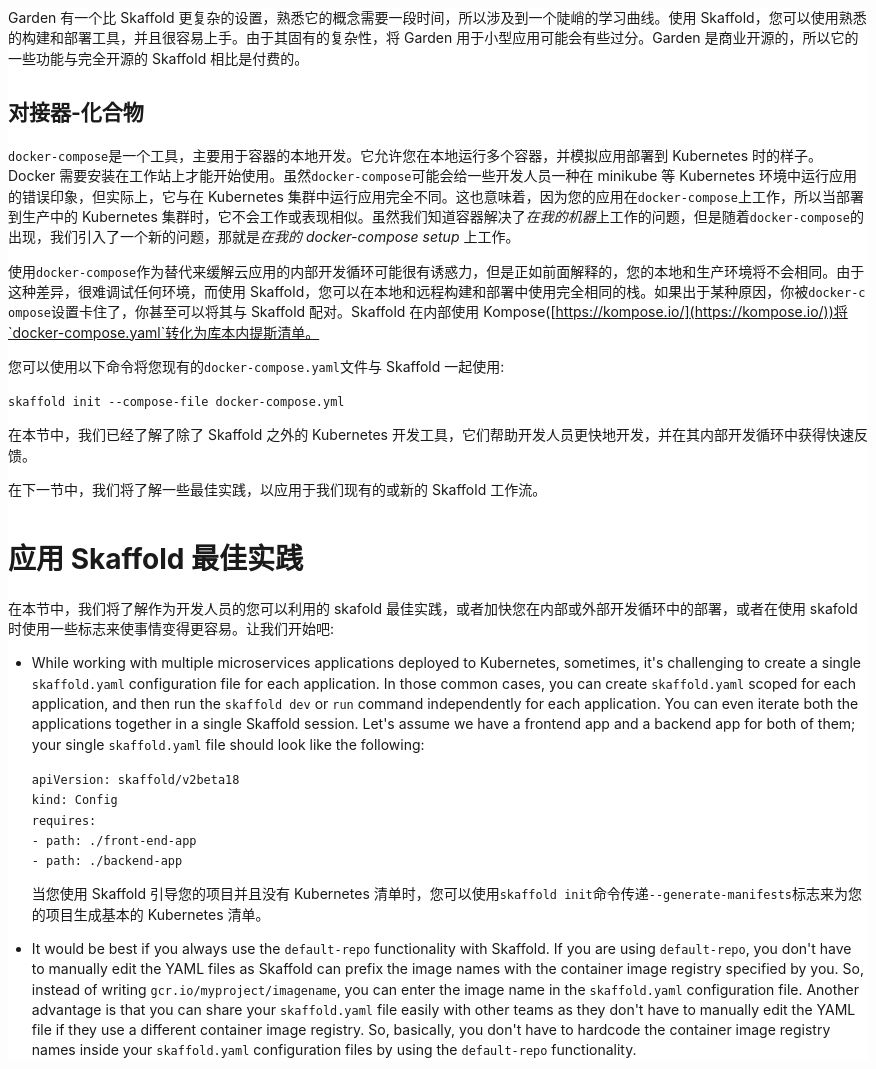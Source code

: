 Garden 有一个比 Skaffold 更复杂的设置，熟悉它的概念需要一段时间，所以涉及到一个陡峭的学习曲线。使用 Skaffold，您可以使用熟悉的构建和部署工具，并且很容易上手。由于其固有的复杂性，将 Garden 用于小型应用可能会有些过分。Garden 是商业开源的，所以它的一些功能与完全开源的 Skaffold 相比是付费的。

## 对接器-化合物

`docker-compose`是一个工具，主要用于容器的本地开发。它允许您在本地运行多个容器，并模拟应用部署到 Kubernetes 时的样子。Docker 需要安装在工作站上才能开始使用。虽然`docker-compose`可能会给一些开发人员一种在 minikube 等 Kubernetes 环境中运行应用的错误印象，但实际上，它与在 Kubernetes 集群中运行应用完全不同。这也意味着，因为您的应用在`docker-compose`上工作，所以当部署到生产中的 Kubernetes 集群时，它不会工作或表现相似。虽然我们知道容器解决了*在我的机器*上工作的问题，但是随着`docker-compose`的出现，我们引入了一个新的问题，那就是*在我的 docker-compose setup* 上工作。

使用`docker-compose`作为替代来缓解云应用的内部开发循环可能很有诱惑力，但是正如前面解释的，您的本地和生产环境将不会相同。由于这种差异，很难调试任何环境，而使用 Skaffold，您可以在本地和远程构建和部署中使用完全相同的栈。如果出于某种原因，你被`docker-compose`设置卡住了，你甚至可以将其与 Skaffold 配对。Skaffold 在内部使用 Kompose([https://kompose.io/](https://kompose.io/))将`docker-compose.yaml`转化为库本内提斯清单。

您可以使用以下命令将您现有的`docker-compose.yaml`文件与 Skaffold 一起使用:

```
skaffold init --compose-file docker-compose.yml 
```

在本节中，我们已经了解了除了 Skaffold 之外的 Kubernetes 开发工具，它们帮助开发人员更快地开发，并在其内部开发循环中获得快速反馈。

在下一节中，我们将了解一些最佳实践，以应用于我们现有的或新的 Skaffold 工作流。

# 应用 Skaffold 最佳实践

在本节中，我们将了解作为开发人员的您可以利用的 skafold 最佳实践，或者加快您在内部或外部开发循环中的部署，或者在使用 skafold 时使用一些标志来使事情变得更容易。让我们开始吧:

*   While working with multiple microservices applications deployed to Kubernetes, sometimes, it's challenging to create a single `skaffold.yaml` configuration file for each application. In those common cases, you can create `skaffold.yaml` scoped for each application, and then run the `skaffold dev` or `run` command independently for each application. You can even iterate both the applications together in a single Skaffold session. Let's assume we have a frontend app and a backend app for both of them; your single `skaffold.yaml` file should look like the following:

    ```
    apiVersion: skaffold/v2beta18
    kind: Config
    requires:
    - path: ./front-end-app
    - path: ./backend-app
    ```

    当您使用 Skaffold 引导您的项目并且没有 Kubernetes 清单时，您可以使用`skaffold init`命令传递`--generate-manifests`标志来为您的项目生成基本的 Kubernetes 清单。

*   It would be best if you always use the `default-repo` functionality with Skaffold. If you are using `default-repo`, you don't have to manually edit the YAML files as Skaffold can prefix the image names with the container image registry specified by you. So, instead of writing `gcr.io/myproject/imagename`, you can enter the image name in the `skaffold.yaml` configuration file. Another advantage is that you can share your `skaffold.yaml` file easily with other teams as they don't have to manually edit the YAML file if they use a different container image registry. So, basically, you don't have to hardcode the container image registry names inside your `skaffold.yaml` configuration files by using the `default-repo` functionality.
